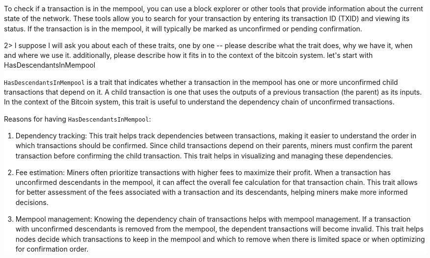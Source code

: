 To check if a transaction is in the mempool, you
can use a block explorer or other tools that
provide information about the current state of the
network. These tools allow you to search for your
transaction by entering its transaction ID (TXID)
and viewing its status. If the transaction is in
the mempool, it will typically be marked as
unconfirmed or pending confirmation.

2> I suppose I will ask you about each of these
traits, one by one -- please describe what the
trait does, why we have it, when and where we use
it.  additionally, please describe how it fits in
to the context of the bitcoin system.  let's start
with HasDescendantsInMempool

`HasDescendantsInMempool` is a trait that
indicates whether a transaction in the mempool has
one or more unconfirmed child transactions that
depend on it. A child transaction is one that uses
the outputs of a previous transaction (the parent)
as its inputs. In the context of the Bitcoin
system, this trait is useful to understand the
dependency chain of unconfirmed transactions.

Reasons for having `HasDescendantsInMempool`:

1. Dependency tracking: This trait helps track
   dependencies between transactions, making it
   easier to understand the order in which
   transactions should be confirmed. Since child
   transactions depend on their parents, miners
   must confirm the parent transaction before
   confirming the child transaction. This trait
   helps in visualizing and managing these
   dependencies.

2. Fee estimation: Miners often prioritize
   transactions with higher fees to maximize their
   profit. When a transaction has unconfirmed
   descendants in the mempool, it can affect the
   overall fee calculation for that transaction
   chain. This trait allows for better assessment
   of the fees associated with a transaction and
   its descendants, helping miners make more
   informed decisions.

3. Mempool management: Knowing the dependency
   chain of transactions helps with mempool
   management. If a transaction with unconfirmed
   descendants is removed from the mempool, the
   dependent transactions will become
   invalid. This trait helps nodes decide which
   transactions to keep in the mempool and which
   to remove when there is limited space or when
   optimizing for confirmation order.
